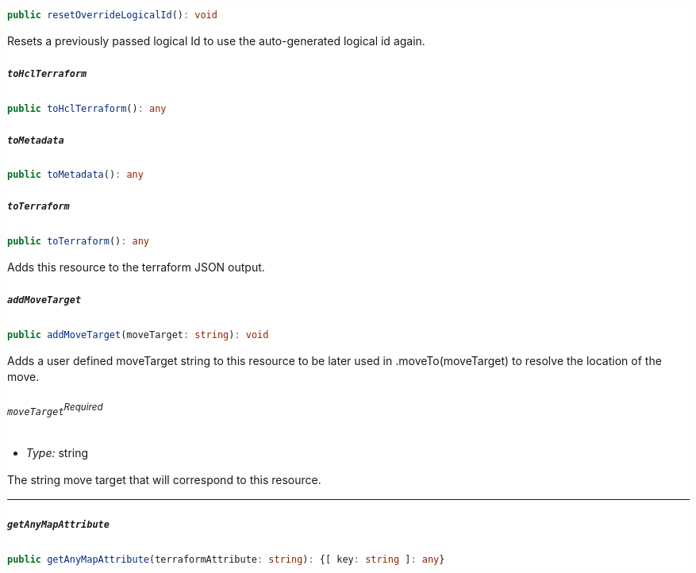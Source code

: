```typescript
public resetOverrideLogicalId(): void
```

Resets a previously passed logical Id to use the auto-generated logical id again.

##### `toHclTerraform` <a name="toHclTerraform" id="@cdktf/provider-github.repositoryDeploymentBranchPolicy.RepositoryDeploymentBranchPolicy.toHclTerraform"></a>

```typescript
public toHclTerraform(): any
```

##### `toMetadata` <a name="toMetadata" id="@cdktf/provider-github.repositoryDeploymentBranchPolicy.RepositoryDeploymentBranchPolicy.toMetadata"></a>

```typescript
public toMetadata(): any
```

##### `toTerraform` <a name="toTerraform" id="@cdktf/provider-github.repositoryDeploymentBranchPolicy.RepositoryDeploymentBranchPolicy.toTerraform"></a>

```typescript
public toTerraform(): any
```

Adds this resource to the terraform JSON output.

##### `addMoveTarget` <a name="addMoveTarget" id="@cdktf/provider-github.repositoryDeploymentBranchPolicy.RepositoryDeploymentBranchPolicy.addMoveTarget"></a>

```typescript
public addMoveTarget(moveTarget: string): void
```

Adds a user defined moveTarget string to this resource to be later used in .moveTo(moveTarget) to resolve the location of the move.

###### `moveTarget`<sup>Required</sup> <a name="moveTarget" id="@cdktf/provider-github.repositoryDeploymentBranchPolicy.RepositoryDeploymentBranchPolicy.addMoveTarget.parameter.moveTarget"></a>

- *Type:* string

The string move target that will correspond to this resource.

---

##### `getAnyMapAttribute` <a name="getAnyMapAttribute" id="@cdktf/provider-github.repositoryDeploymentBranchPolicy.RepositoryDeploymentBranchPolicy.getAnyMapAttribute"></a>

```typescript
public getAnyMapAttribute(terraformAttribute: string): {[ key: string ]: any}
```
